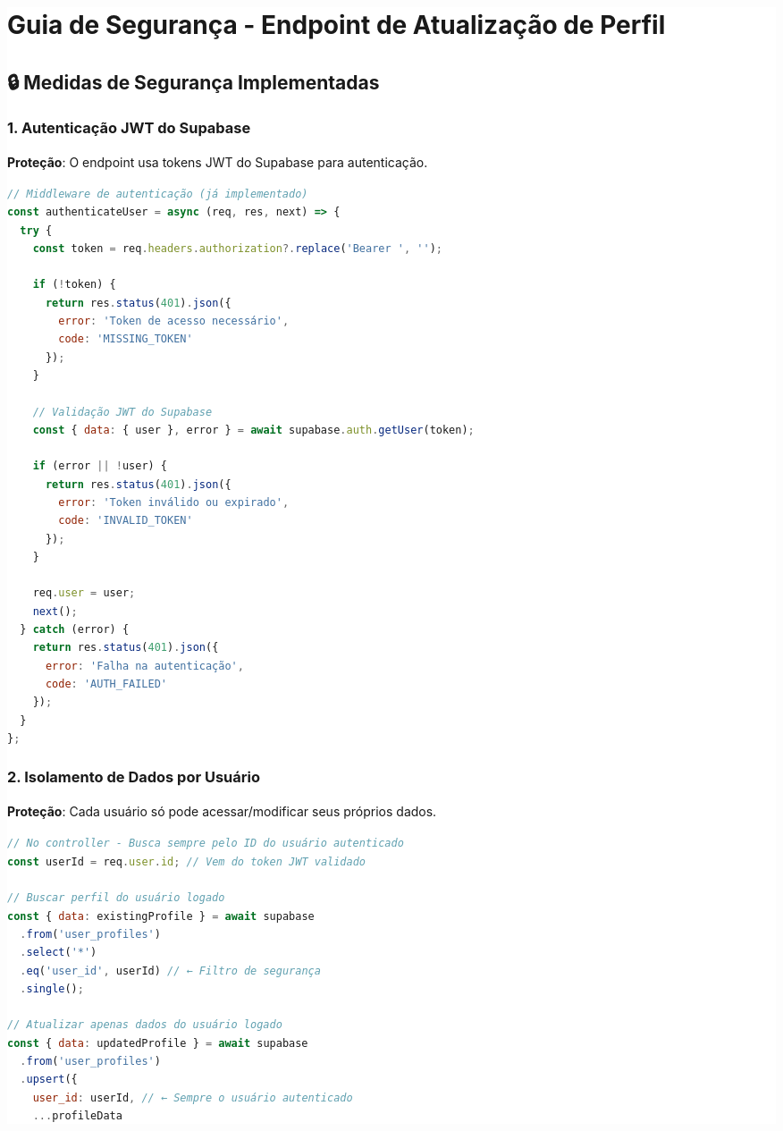 # Guia de Segurança - Endpoint de Atualização de Perfil

## 🔒 Medidas de Segurança Implementadas

### 1. Autenticação JWT do Supabase

**Proteção**: O endpoint usa tokens JWT do Supabase para autenticação.

```javascript
// Middleware de autenticação (já implementado)
const authenticateUser = async (req, res, next) => {
  try {
    const token = req.headers.authorization?.replace('Bearer ', '');
    
    if (!token) {
      return res.status(401).json({
        error: 'Token de acesso necessário',
        code: 'MISSING_TOKEN'
      });
    }
    
    // Validação JWT do Supabase
    const { data: { user }, error } = await supabase.auth.getUser(token);
    
    if (error || !user) {
      return res.status(401).json({
        error: 'Token inválido ou expirado',
        code: 'INVALID_TOKEN'
      });
    }
    
    req.user = user;
    next();
  } catch (error) {
    return res.status(401).json({
      error: 'Falha na autenticação',
      code: 'AUTH_FAILED'
    });
  }
};
```

### 2. Isolamento de Dados por Usuário

**Proteção**: Cada usuário só pode acessar/modificar seus próprios dados.

```javascript
// No controller - Busca sempre pelo ID do usuário autenticado
const userId = req.user.id; // Vem do token JWT validado

// Buscar perfil do usuário logado
const { data: existingProfile } = await supabase
  .from('user_profiles')
  .select('*')
  .eq('user_id', userId) // ← Filtro de segurança
  .single();

// Atualizar apenas dados do usuário logado
const { data: updatedProfile } = await supabase
  .from('user_profiles')
  .upsert({
    user_id: userId, // ← Sempre o usuário autenticado
    ...profileData
```